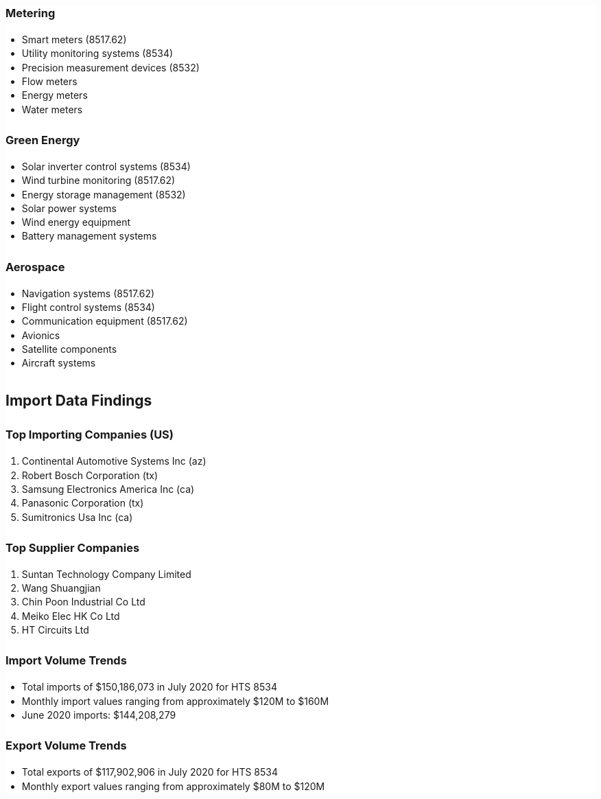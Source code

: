 ### Metering
- Smart meters (8517.62)
- Utility monitoring systems (8534)
- Precision measurement devices (8532)
- Flow meters
- Energy meters
- Water meters

### Green Energy
- Solar inverter control systems (8534)
- Wind turbine monitoring (8517.62)
- Energy storage management (8532)
- Solar power systems
- Wind energy equipment
- Battery management systems

### Aerospace
- Navigation systems (8517.62)
- Flight control systems (8534)
- Communication equipment (8517.62)
- Avionics
- Satellite components
- Aircraft systems

## Import Data Findings

### Top Importing Companies (US)
1. Continental Automotive Systems Inc (az)
2. Robert Bosch Corporation (tx)
3. Samsung Electronics America Inc (ca)
4. Panasonic Corporation (tx)
5. Sumitronics Usa Inc (ca)

### Top Supplier Companies
1. Suntan Technology Company Limited
2. Wang Shuangjian
3. Chin Poon Industrial Co Ltd
4. Meiko Elec HK Co Ltd
5. HT Circuits Ltd

### Import Volume Trends
- Total imports of $150,186,073 in July 2020 for HTS 8534
- Monthly import values ranging from approximately $120M to $160M
- June 2020 imports: $144,208,279

### Export Volume Trends
- Total exports of $117,902,906 in July 2020 for HTS 8534
- Monthly export values ranging from approximately $80M to $120M
